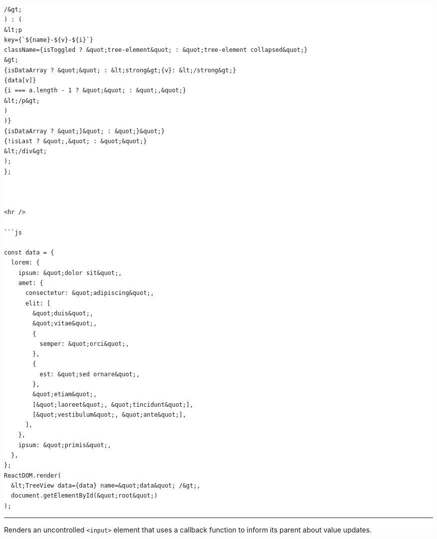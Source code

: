     /&gt;
    ) : (
    &lt;p
    key={`${name}-${v}-${i}`}
    className={isToggled ? &quot;tree-element&quot; : &quot;tree-element collapsed&quot;}
    &gt;
    {isDataArray ? &quot;&quot; : &lt;strong&gt;{v}: &lt;/strong&gt;}
    {data[v]}
    {i === a.length - 1 ? &quot;&quot; : &quot;,&quot;}
    &lt;/p&gt;
    )
    )}
    {isDataArray ? &quot;]&quot; : &quot;}&quot;}
    {!isLast ? &quot;,&quot; : &quot;&quot;}
    &lt;/div&gt;
    );
    };



    <hr />

    ```js

    const data = {
      lorem: {
        ipsum: &quot;dolor sit&quot;,
        amet: {
          consectetur: &quot;adipiscing&quot;,
          elit: [
            &quot;duis&quot;,
            &quot;vitae&quot;,
            {
              semper: &quot;orci&quot;,
            },
            {
              est: &quot;sed ornare&quot;,
            },
            &quot;etiam&quot;,
            [&quot;laoreet&quot;, &quot;tincidunt&quot;],
            [&quot;vestibulum&quot;, &quot;ante&quot;],
          ],
        },
        ipsum: &quot;primis&quot;,
      },
    };
    ReactDOM.render(
      &lt;TreeView data={data} name=&quot;data&quot; /&gt;,
      document.getElementById(&quot;root&quot;)
    );

------------------------------------------------------------------------

Renders an uncontrolled `<input>` element that uses a callback function to inform its parent about value updates.
